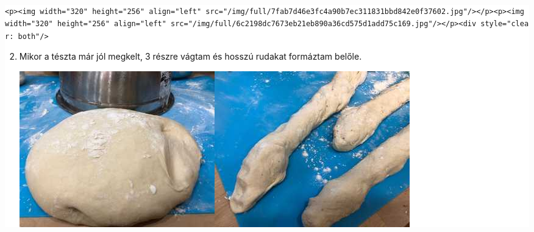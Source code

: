     <p><img width="320" height="256" align="left" src="/img/full/7fab7d46e3fc4a90b7ec311831bbd842e0f37602.jpg"/></p><p><img width="320" height="256" align="left" src="/img/full/6c2198dc7673eb21eb890a36cd575d1add75c169.jpg"/></p><div style="clear: both"/>

2. Mikor a tészta már jól megkelt, 3 részre vágtam és hosszú rudakat formáztam belőle.
 
    <p><img width="320" height="256" align="left" src="/img/full/0fe4fcf425235061c8aadf9814e182a1d1035434.jpg"/></p><p><img width="320" height="256" align="left" src="/img/full/d398509c4c2ecff4e2b43c3deef5918dfb7f2ef8.jpg"/></p><div style="clear: both"/>
